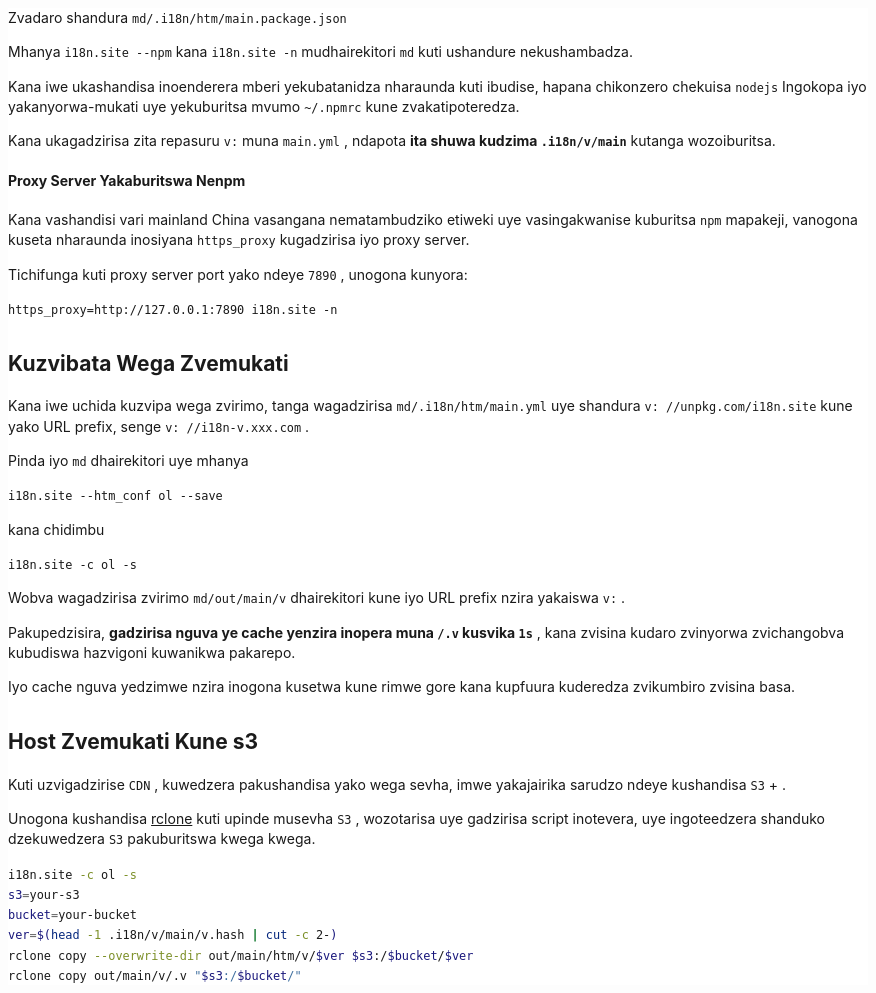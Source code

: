 Zvadaro shandura `md/.i18n/htm/main.package.json`

Mhanya `i18n.site --npm` kana `i18n.site -n` mudhairekitori `md` kuti ushandure nekushambadza.

Kana iwe ukashandisa inoenderera mberi yekubatanidza nharaunda kuti ibudise, hapana chikonzero chekuisa `nodejs` Ingokopa iyo yakanyorwa-mukati uye yekuburitsa mvumo `~/.npmrc` kune zvakatipoteredza.

Kana ukagadzirisa zita repasuru `v:` muna `main.yml` , ndapota **ita shuwa kudzima `.i18n/v/main`** kutanga wozoiburitsa.

#### Proxy Server Yakaburitswa Nenpm

Kana vashandisi vari mainland China vasangana nematambudziko etiweki uye vasingakwanise kuburitsa `npm` mapakeji, vanogona kuseta nharaunda inosiyana `https_proxy` kugadzirisa iyo proxy server.

Tichifunga kuti proxy server port yako ndeye `7890` , unogona kunyora:

```
https_proxy=http://127.0.0.1:7890 i18n.site -n
```

## Kuzvibata Wega Zvemukati

Kana iwe uchida kuzvipa wega zvirimo, tanga wagadzirisa `md/.i18n/htm/main.yml` uye shandura `v: //unpkg.com/i18n.site` kune yako URL prefix, senge `v: //i18n-v.xxx.com` .

Pinda iyo `md` dhairekitori uye mhanya

```
i18n.site --htm_conf ol --save
```

kana chidimbu

```
i18n.site -c ol -s
```

Wobva wagadzirisa zvirimo `md/out/main/v` dhairekitori kune iyo URL prefix nzira yakaiswa `v:` .

Pakupedzisira, **gadzirisa nguva ye cache yenzira inopera muna `/.v` kusvika `1s`** , kana zvisina kudaro zvinyorwa zvichangobva kubudiswa hazvigoni kuwanikwa pakarepo.

Iyo cache nguva yedzimwe nzira inogona kusetwa kune rimwe gore kana kupfuura kuderedza zvikumbiro zvisina basa.

## Host Zvemukati Kune s3

Kuti uzvigadzirise `CDN` , kuwedzera pakushandisa yako wega sevha, imwe yakajairika sarudzo ndeye kushandisa `S3` + .

Unogona kushandisa [rclone](https://rclone.org) kuti upinde musevha `S3` , wozotarisa uye gadzirisa script inotevera, uye ingoteedzera shanduko dzekuwedzera `S3` pakuburitswa kwega kwega.

```bash
i18n.site -c ol -s
s3=your-s3
bucket=your-bucket
ver=$(head -1 .i18n/v/main/v.hash | cut -c 2-)
rclone copy --overwrite-dir out/main/htm/v/$ver $s3:/$bucket/$ver
rclone copy out/main/v/.v "$s3:/$bucket/"
```
